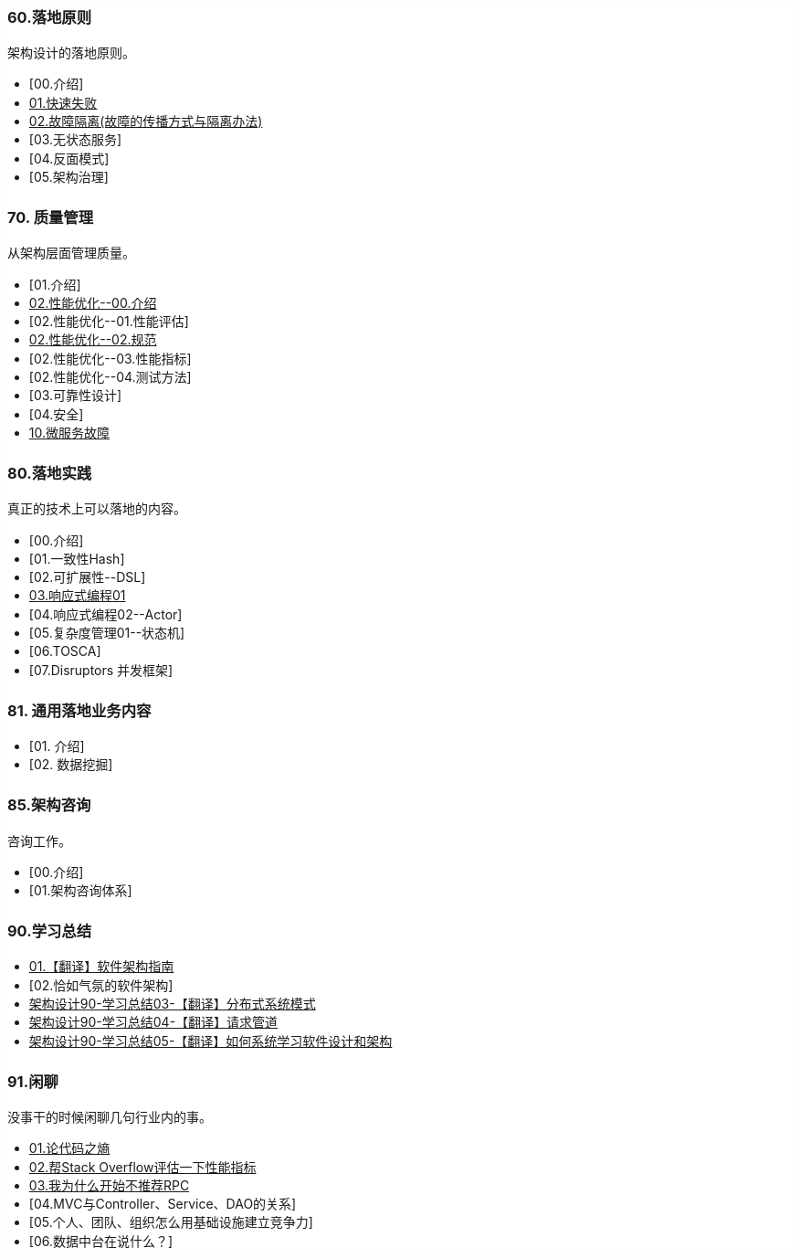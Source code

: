 ### 60.落地原则
架构设计的落地原则。
- [00.介绍]
- [01.快速失败](https://www.jianshu.com/p/a56cdc096da3)
- [02.故障隔离(故障的传播方式与隔离办法)](https://www.jianshu.com/p/a88041462150)
- [03.无状态服务]
- [04.反面模式]
- [05.架构治理]

### 70. 质量管理
从架构层面管理质量。
- [01.介绍]
- [02.性能优化--00.介绍](https://www.jianshu.com/p/0f915d417800)
- [02.性能优化--01.性能评估]
- [02.性能优化--02.规范](https://www.jianshu.com/p/b345bdfd9083)
- [02.性能优化--03.性能指标]
- [02.性能优化--04.测试方法]
- [03.可靠性设计]
- [04.安全]
- [10.微服务故障](https://www.jianshu.com/p/50c17c14bcb7)

### 80.落地实践
真正的技术上可以落地的内容。
- [00.介绍]
- [01.一致性Hash]
- [02.可扩展性--DSL]
- [03.响应式编程01](https://www.jianshu.com/p/f8c69c274841)
- [04.响应式编程02--Actor]
- [05.复杂度管理01--状态机]
- [06.TOSCA]
- [07.Disruptors 并发框架]

### 81. 通用落地业务内容
- [01. 介绍]
- [02. 数据挖掘]

### 85.架构咨询
咨询工作。
- [00.介绍]
- [01.架构咨询体系]

### 90.学习总结
- [01.【翻译】软件架构指南](https://jianshu.com/p/b2b57b18ba82)
- [02.恰如气氛的软件架构]
- [架构设计90-学习总结03-【翻译】分布式系统模式](https://www.jianshu.com/p/fb1a0dd722c1)
- [架构设计90-学习总结04-【翻译】请求管道](https://www.jianshu.com/p/bee95b217406)
- [架构设计90-学习总结05-【翻译】如何系统学习软件设计和架构](https://www.jianshu.com/p/2076d429978f)

### 91.闲聊
没事干的时候闲聊几句行业内的事。
- [01.论代码之熵](https://www.jianshu.com/p/1725a56eead3)
- [02.帮Stack Overflow评估一下性能指标](https://www.jianshu.com/p/b2f046f413d6)
- [03.我为什么开始不推荐RPC](https://www.jianshu.com/p/75eeb362cf51)
- [04.MVC与Controller、Service、DAO的关系]
- [05.个人、团队、组织怎么用基础设施建立竞争力]
- [06.数据中台在说什么？]
